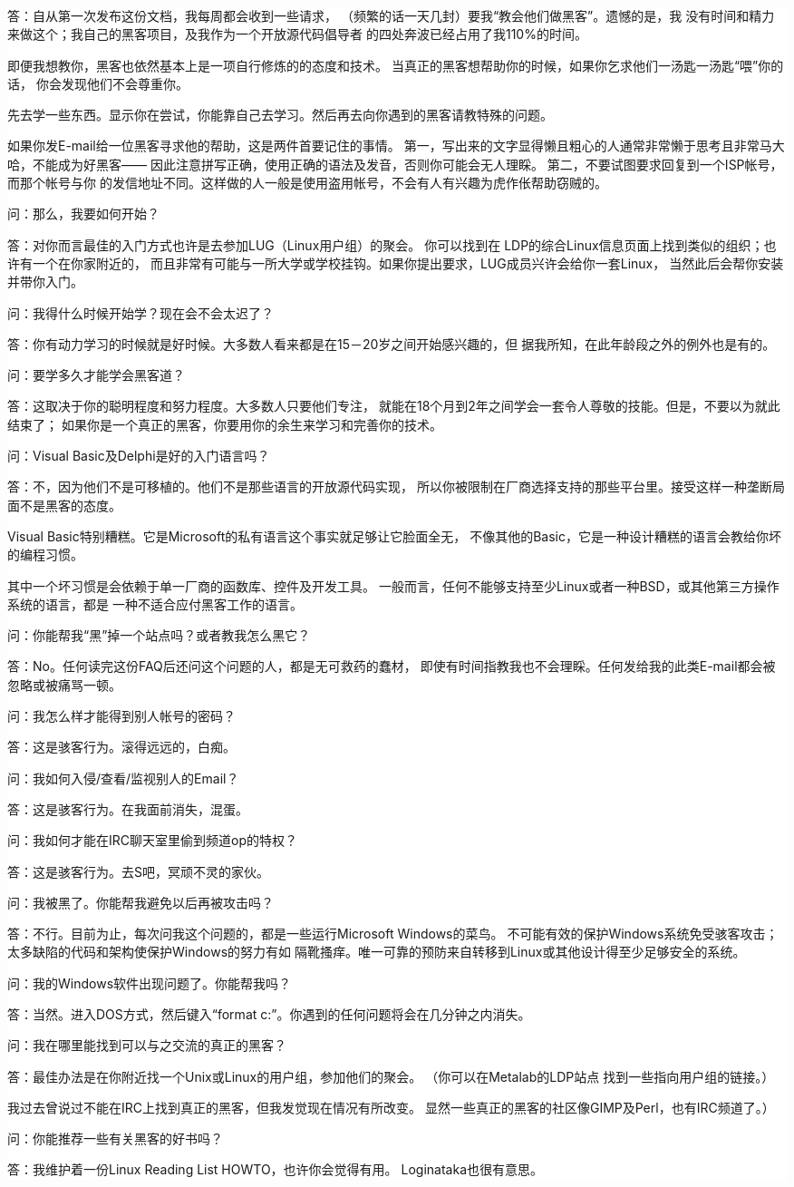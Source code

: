 答：自从第一次发布这份文档，我每周都会收到一些请求， （频繁的话一天几封）要我“教会他们做黑客”。遗憾的是，我 没有时间和精力来做这个；我自己的黑客项目，及我作为一个开放源代码倡导者 的四处奔波已经占用了我110%的时间。

即便我想教你，黑客也依然基本上是一项自行修炼的的态度和技术。 当真正的黑客想帮助你的时候，如果你乞求他们一汤匙一汤匙“喂”你的话， 你会发现他们不会尊重你。

先去学一些东西。显示你在尝试，你能靠自己去学习。然后再去向你遇到的黑客请教特殊的问题。

如果你发E-mail给一位黑客寻求他的帮助，这是两件首要记住的事情。 第一，写出来的文字显得懒且粗心的人通常非常懒于思考且非常马大哈，不能成为好黑客—— 因此注意拼写正确，使用正确的语法及发音，否则你可能会无人理睬。 第二，不要试图要求回复到一个ISP帐号，而那个帐号与你 的发信地址不同。这样做的人一般是使用盗用帐号，不会有人有兴趣为虎作伥帮助窃贼的。

问：那么，我要如何开始？

答：对你而言最佳的入门方式也许是去参加LUG（Linux用户组）的聚会。 你可以找到在 LDP的综合Linux信息页面上找到类似的组织；也许有一个在你家附近的， 而且非常有可能与一所大学或学校挂钩。如果你提出要求，LUG成员兴许会给你一套Linux， 当然此后会帮你安装并带你入门。

问：我得什么时候开始学？现在会不会太迟了？

答：你有动力学习的时候就是好时候。大多数人看来都是在15－20岁之间开始感兴趣的，但 据我所知，在此年龄段之外的例外也是有的。

问：要学多久才能学会黑客道？

答：这取决于你的聪明程度和努力程度。大多数人只要他们专注， 就能在18个月到2年之间学会一套令人尊敬的技能。但是，不要以为就此结束了； 如果你是一个真正的黑客，你要用你的余生来学习和完善你的技术。

问：Visual Basic及Delphi是好的入门语言吗？

答：不，因为他们不是可移植的。他们不是那些语言的开放源代码实现， 所以你被限制在厂商选择支持的那些平台里。接受这样一种垄断局面不是黑客的态度。

Visual Basic特别糟糕。它是Microsoft的私有语言这个事实就足够让它脸面全无， 不像其他的Basic，它是一种设计糟糕的语言会教给你坏的编程习惯。

其中一个坏习惯是会依赖于单一厂商的函数库、控件及开发工具。 一般而言，任何不能够支持至少Linux或者一种BSD，或其他第三方操作系统的语言，都是 一种不适合应付黑客工作的语言。

问：你能帮我“黑”掉一个站点吗？或者教我怎么黑它？

答：No。任何读完这份FAQ后还问这个问题的人，都是无可救药的蠢材， 即使有时间指教我也不会理睬。任何发给我的此类E-mail都会被忽略或被痛骂一顿。

问：我怎么样才能得到别人帐号的密码？

答：这是骇客行为。滚得远远的，白痴。

问：我如何入侵/查看/监视别人的Email？

答：这是骇客行为。在我面前消失，混蛋。

问：我如何才能在IRC聊天室里偷到频道op的特权？

答：这是骇客行为。去S吧，冥顽不灵的家伙。

问：我被黑了。你能帮我避免以后再被攻击吗？

答：不行。目前为止，每次问我这个问题的，都是一些运行Microsoft Windows的菜鸟。 不可能有效的保护Windows系统免受骇客攻击；太多缺陷的代码和架构使保护Windows的努力有如 隔靴搔痒。唯一可靠的预防来自转移到Linux或其他设计得至少足够安全的系统。

问：我的Windows软件出现问题了。你能帮我吗？

答：当然。进入DOS方式，然后键入“format c:”。你遇到的任何问题将会在几分钟之内消失。

问：我在哪里能找到可以与之交流的真正的黑客？

答：最佳办法是在你附近找一个Unix或Linux的用户组，参加他们的聚会。 （你可以在Metalab的LDP站点 找到一些指向用户组的链接。）

我过去曾说过不能在IRC上找到真正的黑客，但我发觉现在情况有所改变。 显然一些真正的黑客的社区像GIMP及Perl，也有IRC频道了。）

问：你能推荐一些有关黑客的好书吗？

答：我维护着一份Linux Reading List HOWTO，也许你会觉得有用。 Loginataka也很有意思。
